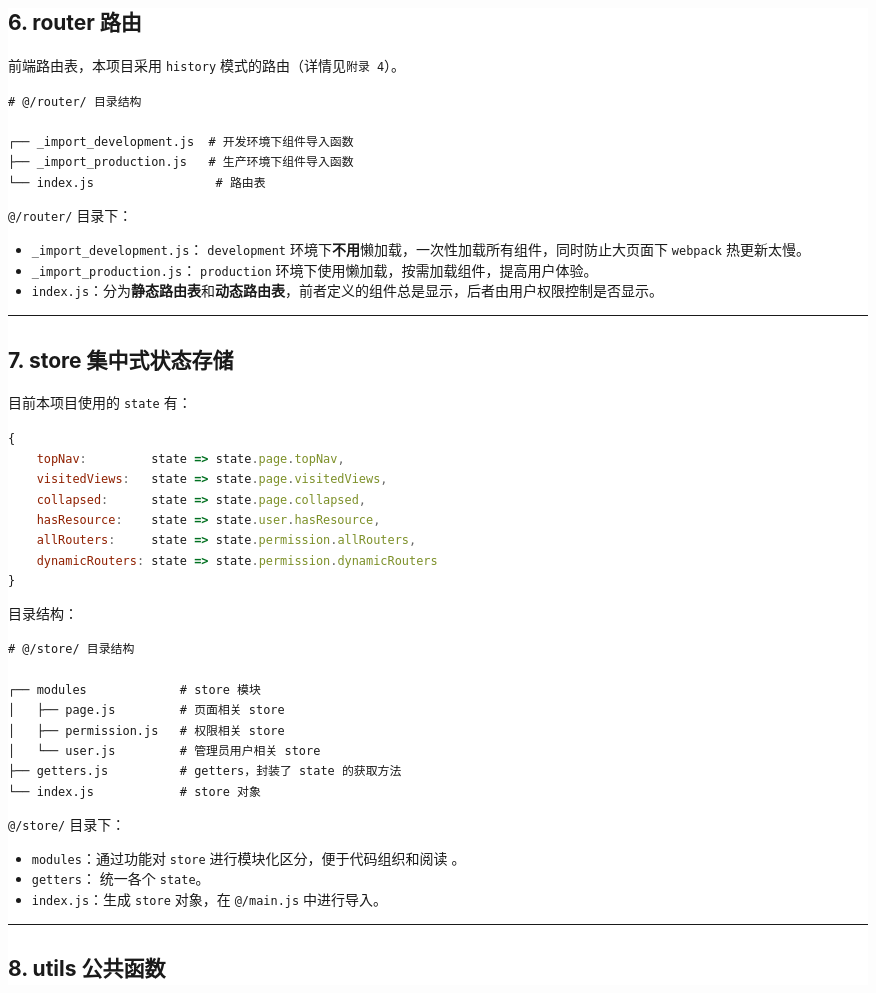 ## 6. router 路由
前端路由表，本项目采用 `history` 模式的路由（详情见`附录 4`）。

```
# @/router/ 目录结构

┌── _import_development.js  # 开发环境下组件导入函数
├── _import_production.js   # 生产环境下组件导入函数
└── index.js                 # 路由表
```

`@/router/` 目录下：

- `_import_development.js`： `development` 环境下**不用**懒加载，一次性加载所有组件，同时防止大页面下 `webpack` 热更新太慢。
- `_import_production.js`： `production` 环境下使用懒加载，按需加载组件，提高用户体验。
- `index.js`：分为**静态路由表**和**动态路由表**，前者定义的组件总是显示，后者由用户权限控制是否显示。

---

## 7. store 集中式状态存储
目前本项目使用的 `state` 有：
```javascript
{
	topNav:         state => state.page.topNav,
	visitedViews:   state => state.page.visitedViews,
	collapsed:      state => state.page.collapsed,
	hasResource:    state => state.user.hasResource,
	allRouters:     state => state.permission.allRouters,
	dynamicRouters: state => state.permission.dynamicRouters
}
```

目录结构：
```
# @/store/ 目录结构

┌── modules             # store 模块
│   ├── page.js         # 页面相关 store
│   ├── permission.js   # 权限相关 store
│   └── user.js         # 管理员用户相关 store
├── getters.js          # getters，封装了 state 的获取方法
└── index.js            # store 对象
```

`@/store/` 目录下：

- `modules`：通过功能对 `store` 进行模块化区分，便于代码组织和阅读 。
- `getters`： 统一各个 `state`。
- `index.js`：生成 `store` 对象，在 `@/main.js` 中进行导入。

---

## 8. utils 公共函数
